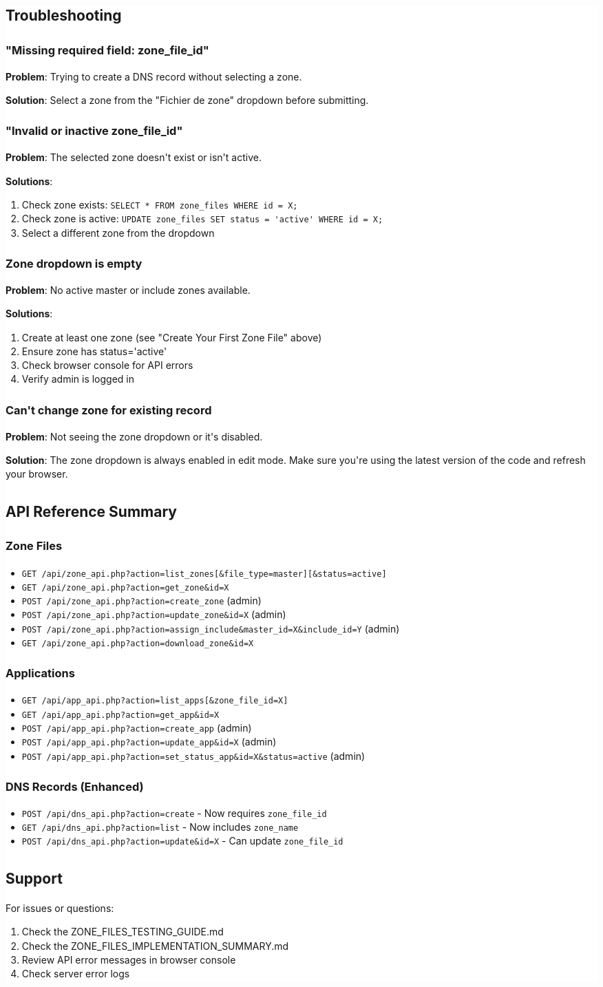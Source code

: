 ## Troubleshooting

### "Missing required field: zone_file_id"

**Problem**: Trying to create a DNS record without selecting a zone.

**Solution**: Select a zone from the "Fichier de zone" dropdown before submitting.

### "Invalid or inactive zone_file_id"

**Problem**: The selected zone doesn't exist or isn't active.

**Solutions**:
1. Check zone exists: `SELECT * FROM zone_files WHERE id = X;`
2. Check zone is active: `UPDATE zone_files SET status = 'active' WHERE id = X;`
3. Select a different zone from the dropdown

### Zone dropdown is empty

**Problem**: No active master or include zones available.

**Solutions**:
1. Create at least one zone (see "Create Your First Zone File" above)
2. Ensure zone has status='active'
3. Check browser console for API errors
4. Verify admin is logged in

### Can't change zone for existing record

**Problem**: Not seeing the zone dropdown or it's disabled.

**Solution**: The zone dropdown is always enabled in edit mode. Make sure you're using the latest version of the code and refresh your browser.

## API Reference Summary

### Zone Files
- `GET /api/zone_api.php?action=list_zones[&file_type=master][&status=active]`
- `GET /api/zone_api.php?action=get_zone&id=X`
- `POST /api/zone_api.php?action=create_zone` (admin)
- `POST /api/zone_api.php?action=update_zone&id=X` (admin)
- `POST /api/zone_api.php?action=assign_include&master_id=X&include_id=Y` (admin)
- `GET /api/zone_api.php?action=download_zone&id=X`

### Applications
- `GET /api/app_api.php?action=list_apps[&zone_file_id=X]`
- `GET /api/app_api.php?action=get_app&id=X`
- `POST /api/app_api.php?action=create_app` (admin)
- `POST /api/app_api.php?action=update_app&id=X` (admin)
- `POST /api/app_api.php?action=set_status_app&id=X&status=active` (admin)

### DNS Records (Enhanced)
- `POST /api/dns_api.php?action=create` - Now requires `zone_file_id`
- `GET /api/dns_api.php?action=list` - Now includes `zone_name`
- `POST /api/dns_api.php?action=update&id=X` - Can update `zone_file_id`

## Support

For issues or questions:
1. Check the ZONE_FILES_TESTING_GUIDE.md
2. Check the ZONE_FILES_IMPLEMENTATION_SUMMARY.md
3. Review API error messages in browser console
4. Check server error logs
